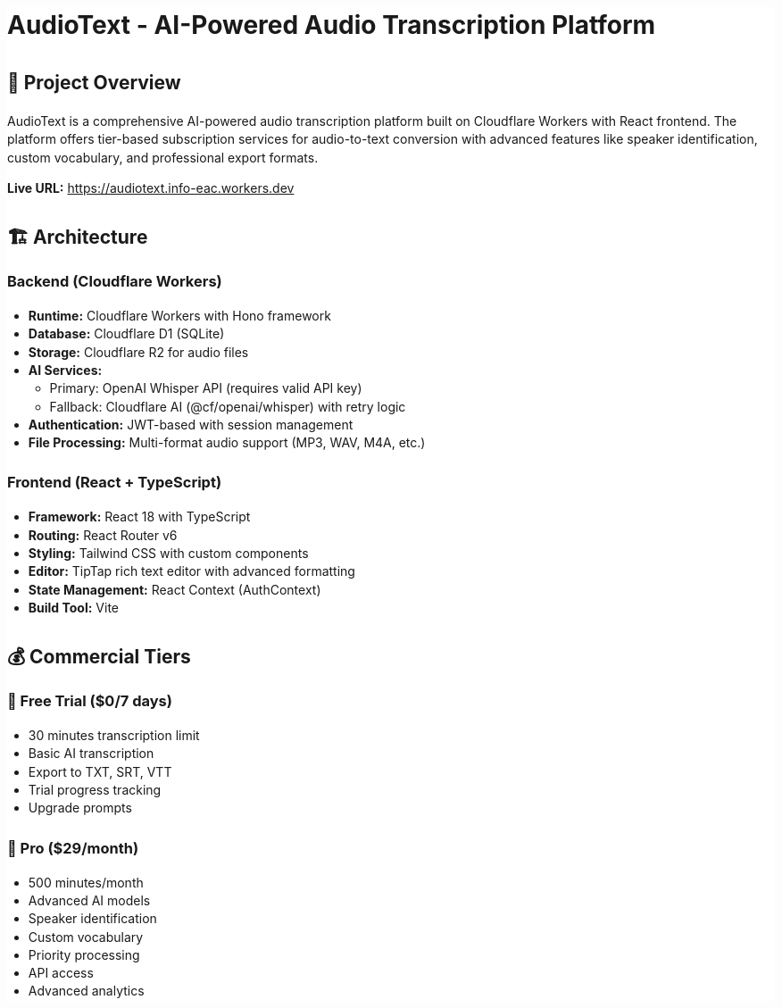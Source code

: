 # AudioText - AI-Powered Audio Transcription Platform

## 🎯 Project Overview

AudioText is a comprehensive AI-powered audio transcription platform built on Cloudflare Workers with React frontend. The platform offers tier-based subscription services for audio-to-text conversion with advanced features like speaker identification, custom vocabulary, and professional export formats.

**Live URL:** https://audiotext.info-eac.workers.dev

## 🏗️ Architecture

### **Backend (Cloudflare Workers)**
- **Runtime:** Cloudflare Workers with Hono framework
- **Database:** Cloudflare D1 (SQLite)
- **Storage:** Cloudflare R2 for audio files
- **AI Services:** 
  - Primary: OpenAI Whisper API (requires valid API key)
  - Fallback: Cloudflare AI (@cf/openai/whisper) with retry logic
- **Authentication:** JWT-based with session management
- **File Processing:** Multi-format audio support (MP3, WAV, M4A, etc.)

### **Frontend (React + TypeScript)**
- **Framework:** React 18 with TypeScript
- **Routing:** React Router v6
- **Styling:** Tailwind CSS with custom components
- **Editor:** TipTap rich text editor with advanced formatting
- **State Management:** React Context (AuthContext)
- **Build Tool:** Vite

## 💰 Commercial Tiers

### **🎁 Free Trial ($0/7 days)**
- 30 minutes transcription limit
- Basic AI transcription
- Export to TXT, SRT, VTT
- Trial progress tracking
- Upgrade prompts

### **👑 Pro ($29/month)**
- 500 minutes/month
- Advanced AI models
- Speaker identification
- Custom vocabulary
- Priority processing
- API access
- Advanced analytics
